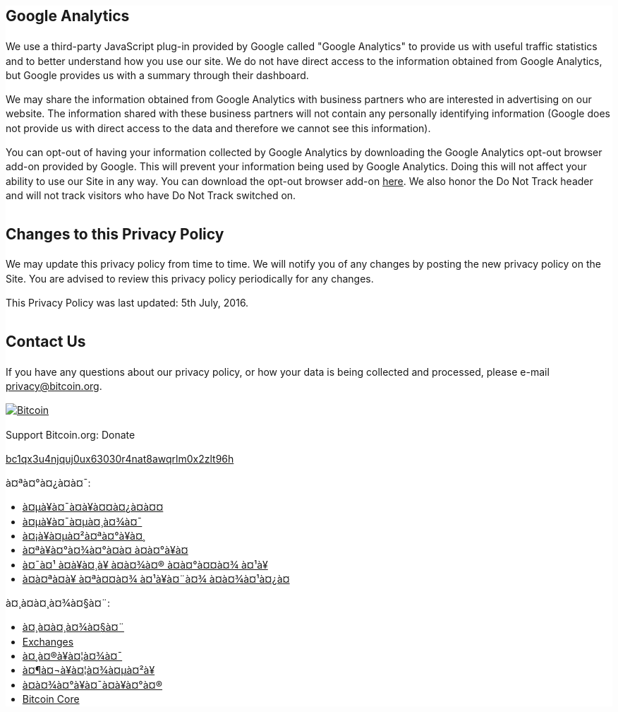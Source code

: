 ## Google Analytics

We use a third-party JavaScript plug-in provided by Google called "Google
Analytics" to provide us with useful traffic statistics and to better
understand how you use our site. We do not have direct access to the
information obtained from Google Analytics, but Google provides us with a
summary through their dashboard.

We may share the information obtained from Google Analytics with business
partners who are interested in advertising on our website. The information
shared with these business partners will not contain any personally
identifying information (Google does not provide us with direct access to the
data and therefore we cannot see this information).

You can opt-out of having your information collected by Google Analytics by
downloading the Google Analytics opt-out browser add-on provided by Google.
This will prevent your information being used by Google Analytics. Doing this
will not affect your ability to use our Site in any way. You can download the
opt-out browser add-on [here](https://tools.google.com/dlpage/gaoptout). We
also honor the Do Not Track header and will not track visitors who have Do Not
Track switched on.

## Changes to this Privacy Policy

We may update this privacy policy from time to time. We will notify you of any
changes by posting the new privacy policy on the Site. You are advised to
review this privacy policy periodically for any changes.

This Privacy Policy was last updated: 5th July, 2016.

## Contact Us

If you have any questions about our privacy policy, or how your data is being
collected and processed, please e-mail
[privacy@bitcoin.org](mailto:privacy@bitcoin.org?Subject=Privacy).

[ ![Bitcoin](/img/icons/logo-footer.svg?1716491272) ](/hi/)

Support Bitcoin.org: Donate

[bc1qx3u4njquj0ux63030r4nat8awqrlm0x2zlt96h](bitcoin:bc1qx3u4njquj0ux63030r4nat8awqrlm0x2zlt96h)

à¤ªà¤°à¤¿à¤à¤¯:

  * [à¤µà¥à¤¯à¤à¥à¤¤à¤¿à¤à¤¤](/hi/bitcoin-for-individuals)
  * [à¤µà¥à¤¯à¤µà¤¸à¤¾à¤¯](/hi/bitcoin-for-businesses)
  * [à¤¡à¥à¤µà¤²à¤ªà¤°à¥à¤¸](https://developer.bitcoin.org/)
  * [ à¤ªà¥à¤°à¤¾à¤°à¤à¤­ à¤à¤°à¥à¤](/hi/getting-started)
  * [à¤¯à¤¹ à¤à¥à¤¸à¥ à¤à¤¾à¤® à¤à¤°à¤¤à¤¾ à¤¹à¥](/hi/how-it-works)
  * [à¤à¤ªà¤à¥ à¤ªà¤¤à¤¾ à¤¹à¥à¤¨à¤¾ à¤à¤¾à¤¹à¤¿à¤ ](/hi/you-need-to-know)

à¤¸à¤à¤¸à¤¾à¤§à¤¨:

  * [à¤¸à¤à¤¸à¤¾à¤§à¤¨](/hi/resources)
  * [Exchanges](/hi/exchanges)
  * [à¤¸à¤®à¥à¤¦à¤¾à¤¯](/hi/community)
  * [à¤¶à¤¬à¥à¤¦à¤¾à¤µà¤²à¥ ](/hi/vocabulary)
  * [à¤à¤¾à¤°à¥à¤¯à¤à¥à¤°à¤®](/hi/events)
  * [Bitcoin Core](/hi/download)
